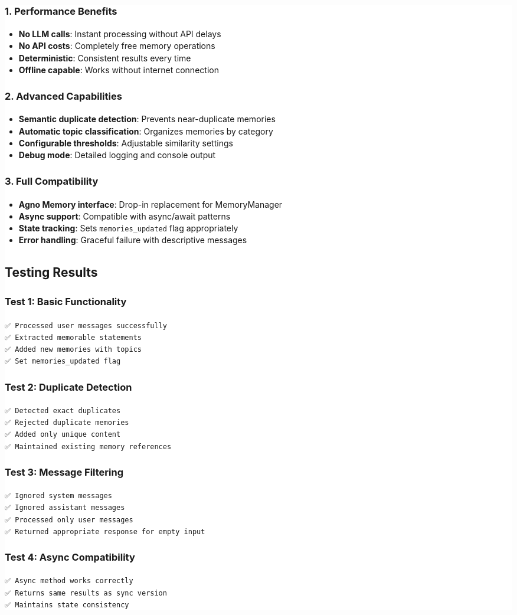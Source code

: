 ### 1. Performance Benefits
- **No LLM calls**: Instant processing without API delays
- **No API costs**: Completely free memory operations
- **Deterministic**: Consistent results every time
- **Offline capable**: Works without internet connection

### 2. Advanced Capabilities
- **Semantic duplicate detection**: Prevents near-duplicate memories
- **Automatic topic classification**: Organizes memories by category
- **Configurable thresholds**: Adjustable similarity settings
- **Debug mode**: Detailed logging and console output

### 3. Full Compatibility
- **Agno Memory interface**: Drop-in replacement for MemoryManager
- **Async support**: Compatible with async/await patterns
- **State tracking**: Sets `memories_updated` flag appropriately
- **Error handling**: Graceful failure with descriptive messages

## Testing Results

### Test 1: Basic Functionality
```
✅ Processed user messages successfully
✅ Extracted memorable statements
✅ Added new memories with topics
✅ Set memories_updated flag
```

### Test 2: Duplicate Detection
```
✅ Detected exact duplicates
✅ Rejected duplicate memories
✅ Added only unique content
✅ Maintained existing memory references
```

### Test 3: Message Filtering
```
✅ Ignored system messages
✅ Ignored assistant messages
✅ Processed only user messages
✅ Returned appropriate response for empty input
```

### Test 4: Async Compatibility
```
✅ Async method works correctly
✅ Returns same results as sync version
✅ Maintains state consistency
```
